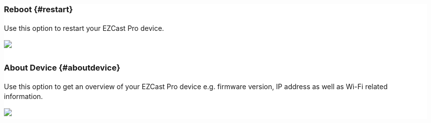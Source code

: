 ### Reboot {#restart}

Use this option to restart your EZCast Pro device.

![](/assets/img/restart.png)

### About Device {#aboutdevice}

Use this option to get an overview of your EZCast Pro device e.g. firmware version, IP address as well as Wi-Fi related information.

![](/assets/img/D10.about_device.png)